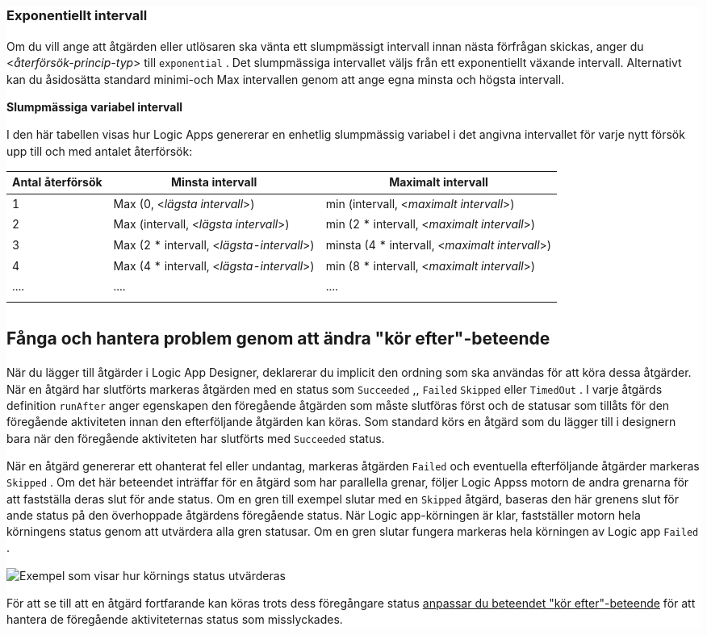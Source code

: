 <a name="exponential-interval"></a>

### <a name="exponential-interval"></a>Exponentiellt intervall

Om du vill ange att åtgärden eller utlösaren ska vänta ett slumpmässigt intervall innan nästa förfrågan skickas, anger du <*återförsök-princip-typ*> till `exponential` . Det slumpmässiga intervallet väljs från ett exponentiellt växande intervall. Alternativt kan du åsidosätta standard minimi-och Max intervallen genom att ange egna minsta och högsta intervall.

**Slumpmässiga variabel intervall**

I den här tabellen visas hur Logic Apps genererar en enhetlig slumpmässig variabel i det angivna intervallet för varje nytt försök upp till och med antalet återförsök:

| Antal återförsök | Minsta intervall | Maximalt intervall |
|--------------|------------------|------------------|
| 1 | Max (0, <*lägsta intervall*>) | min (intervall, <*maximalt intervall*>) |
| 2 | Max (intervall, <*lägsta intervall*>) | min (2 * intervall, <*maximalt intervall*>) |
| 3 | Max (2 * intervall, <*lägsta-intervall*>) | minsta (4 * intervall, <*maximalt intervall*>) |
| 4 | Max (4 * intervall, <*lägsta-intervall*>) | min (8 * intervall, <*maximalt intervall*>) |
| .... | .... | .... |
||||

<a name="control-run-after-behavior"></a>

## <a name="catch-and-handle-failures-by-changing-run-after-behavior"></a>Fånga och hantera problem genom att ändra "kör efter"-beteende

När du lägger till åtgärder i Logic App Designer, deklarerar du implicit den ordning som ska användas för att köra dessa åtgärder. När en åtgärd har slutförts markeras åtgärden med en status som `Succeeded` ,, `Failed` `Skipped` eller `TimedOut` . I varje åtgärds definition `runAfter` anger egenskapen den föregående åtgärden som måste slutföras först och de statusar som tillåts för den föregående aktiviteten innan den efterföljande åtgärden kan köras. Som standard körs en åtgärd som du lägger till i designern bara när den föregående aktiviteten har slutförts med `Succeeded` status.

När en åtgärd genererar ett ohanterat fel eller undantag, markeras åtgärden `Failed` och eventuella efterföljande åtgärder markeras `Skipped` . Om det här beteendet inträffar för en åtgärd som har parallella grenar, följer Logic Appss motorn de andra grenarna för att fastställa deras slut för ande status. Om en gren till exempel slutar med en `Skipped` åtgärd, baseras den här grenens slut för ande status på den överhoppade åtgärdens föregående status. När Logic app-körningen är klar, fastställer motorn hela körningens status genom att utvärdera alla gren statusar. Om en gren slutar fungera markeras hela körningen av Logic app `Failed` .

![Exempel som visar hur körnings status utvärderas](./media/logic-apps-exception-handling/status-evaluation-for-parallel-branches.png)

För att se till att en åtgärd fortfarande kan köras trots dess föregångare status [anpassar du beteendet "kör efter"-beteende](#customize-run-after) för att hantera de föregående aktiviteternas status som misslyckades.
